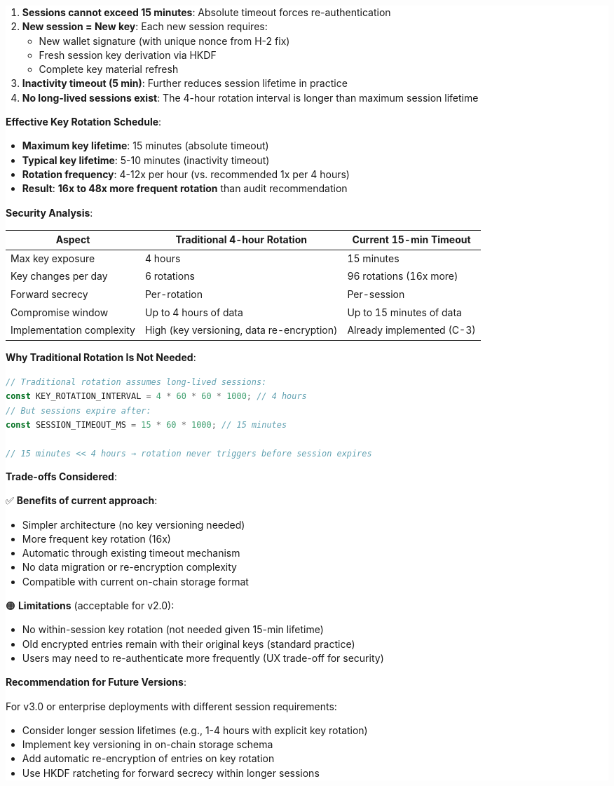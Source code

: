 1. **Sessions cannot exceed 15 minutes**: Absolute timeout forces re-authentication
2. **New session = New key**: Each new session requires:
   - New wallet signature (with unique nonce from H-2 fix)
   - Fresh session key derivation via HKDF
   - Complete key material refresh
3. **Inactivity timeout (5 min)**: Further reduces session lifetime in practice
4. **No long-lived sessions exist**: The 4-hour rotation interval is longer than maximum session lifetime

**Effective Key Rotation Schedule**:
- **Maximum key lifetime**: 15 minutes (absolute timeout)
- **Typical key lifetime**: 5-10 minutes (inactivity timeout)
- **Rotation frequency**: 4-12x per hour (vs. recommended 1x per 4 hours)
- **Result**: **16x to 48x more frequent rotation** than audit recommendation

**Security Analysis**:

| Aspect | Traditional 4-hour Rotation | Current 15-min Timeout |
|--------|----------------------------|------------------------|
| Max key exposure | 4 hours | 15 minutes |
| Key changes per day | 6 rotations | 96 rotations (16x more) |
| Forward secrecy | Per-rotation | Per-session |
| Compromise window | Up to 4 hours of data | Up to 15 minutes of data |
| Implementation complexity | High (key versioning, data re-encryption) | Already implemented (C-3) |

**Why Traditional Rotation Is Not Needed**:

```typescript
// Traditional rotation assumes long-lived sessions:
const KEY_ROTATION_INTERVAL = 4 * 60 * 60 * 1000; // 4 hours
// But sessions expire after:
const SESSION_TIMEOUT_MS = 15 * 60 * 1000; // 15 minutes

// 15 minutes << 4 hours → rotation never triggers before session expires
```

**Trade-offs Considered**:

✅ **Benefits of current approach**:
- Simpler architecture (no key versioning needed)
- More frequent key rotation (16x)
- Automatic through existing timeout mechanism
- No data migration or re-encryption complexity
- Compatible with current on-chain storage format

🟠 **Limitations** (acceptable for v2.0):
- No within-session key rotation (not needed given 15-min lifetime)
- Old encrypted entries remain with their original keys (standard practice)
- Users may need to re-authenticate more frequently (UX trade-off for security)

**Recommendation for Future Versions**:

For v3.0 or enterprise deployments with different session requirements:
- Consider longer session lifetimes (e.g., 1-4 hours with explicit key rotation)
- Implement key versioning in on-chain storage schema
- Add automatic re-encryption of entries on key rotation
- Use HKDF ratcheting for forward secrecy within longer sessions
